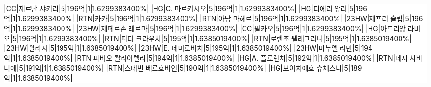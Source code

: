 |CC|제르단 샤키리|5|196억|1|1.6299383400%|
|HG|C. 마르키시오|5|196억|1|1.6299383400%|
|HG|티에리 앙리|5|196억|1|1.6299383400%|
|RTN|카카|5|196억|1|1.6299383400%|
|RTN|아담 마헤르|5|196억|1|1.6299383400%|
|23HW|제프리 슐럽|5|196억|1|1.6299383400%|
|23HW|제페르손 레르마|5|196억|1|1.6299383400%|
|CC|팔카오|5|196억|1|1.6299383400%|
|HG|아드리앙 라비오|5|196억|1|1.6299383400%|
|RTN|피터 크라우치|5|195억|1|1.6385019400%|
|RTN|로렌초 펠레그리니|5|195억|1|1.6385019400%|
|23HW|왈라시|5|195억|1|1.6385019400%|
|23HW|E. 데미로비치|5|195억|1|1.6385019400%|
|23HW|마누엘 리만|5|194억|1|1.6385019400%|
|RTN|파비오 콸리아렐라|5|194억|1|1.6385019400%|
|HG|A. 플로렌치|5|192억|1|1.6385019400%|
|RTN|테지 사바니에|5|191억|1|1.6385019400%|
|RTN|스테번 베르흐바인|5|190억|1|1.6385019400%|
|HG|보이치에흐 슈체스니|5|189억|1|1.6385019400%|
